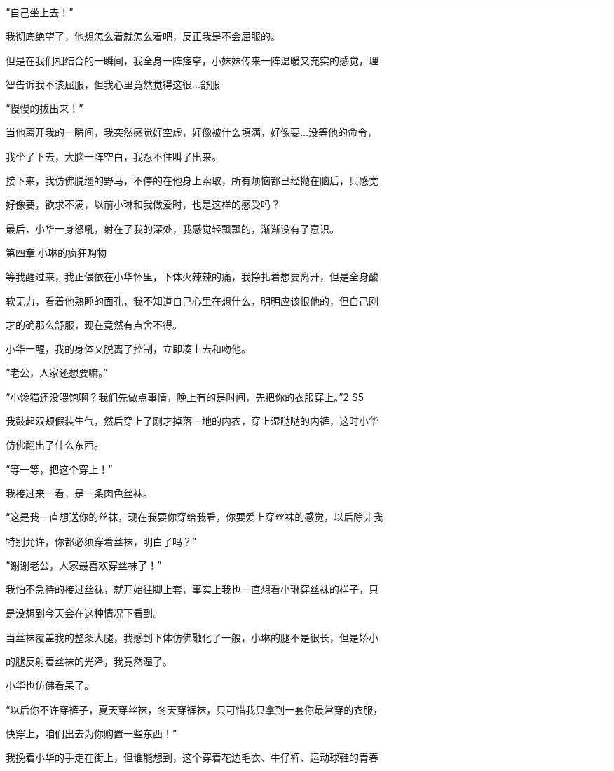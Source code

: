 “自己坐上去！”

我彻底绝望了，他想怎么着就怎么着吧，反正我是不会屈服的。

但是在我们相结合的一瞬间，我全身一阵痉挛，小妹妹传来一阵温暖又充实的感觉，理

智告诉我不该屈服，但我心里竟然觉得这很...舒服

“慢慢的拔出来！”

当他离开我的一瞬间，我突然感觉好空虚，好像被什么填满，好像要...没等他的命令，

我坐了下去，大脑一阵空白，我忍不住叫了出来。

接下来，我仿佛脱缰的野马，不停的在他身上索取，所有烦恼都已经抛在脑后，只感觉

好像要，欲求不满，以前小琳和我做爱时，也是这样的感受吗？

最后，小华一身怒吼，射在了我的深处，我感觉轻飘飘的，渐渐没有了意识。



第四章 小琳的疯狂购物

等我醒过来，我正偎依在小华怀里，下体火辣辣的痛，我挣扎着想要离开，但是全身酸

软无力，看着他熟睡的面孔，我不知道自己心里在想什么，明明应该恨他的，但自己刚

才的确那么舒服，现在竟然有点舍不得。

小华一醒，我的身体又脱离了控制，立即凑上去和吻他。

“老公，人家还想要嘛。”

“小馋猫还没喂饱啊？我们先做点事情，晚上有的是时间，先把你的衣服穿上。”2   S5

我鼓起双颊假装生气，然后穿上了刚才掉落一地的内衣，穿上湿哒哒的内裤，这时小华

仿佛翻出了什么东西。

“等一等，把这个穿上！”

我接过来一看，是一条肉色丝袜。

“这是我一直想送你的丝袜，现在我要你穿给我看，你要爱上穿丝袜的感觉，以后除非我

特别允许，你都必须穿着丝袜，明白了吗？”

“谢谢老公，人家最喜欢穿丝袜了！”

我怕不急待的接过丝袜，就开始往脚上套，事实上我也一直想看小琳穿丝袜的样子，只

是没想到今天会在这种情况下看到。

当丝袜覆盖我的整条大腿，我感到下体仿佛融化了一般，小琳的腿不是很长，但是娇小

的腿反射着丝袜的光泽，我竟然湿了。

小华也仿佛看呆了。

“以后你不许穿裤子，夏天穿丝袜，冬天穿裤袜，只可惜我只拿到一套你最常穿的衣服，

快穿上，咱们出去为你购置一些东西！”

我挽着小华的手走在街上，但谁能想到，这个穿着花边毛衣、牛仔裤、运动球鞋的青春
